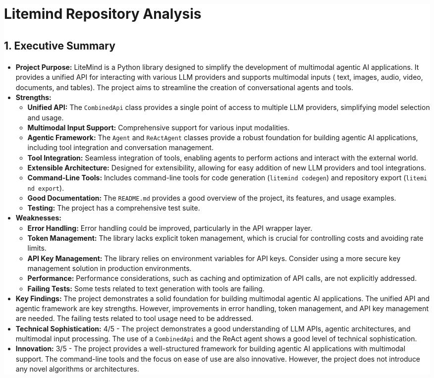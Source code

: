 # Litemind Repository Analysis

## 1. Executive Summary

* **Project Purpose:** LiteMind is a Python library designed to simplify the development of multimodal agentic AI
  applications. It provides a unified API for interacting with various LLM providers and supports multimodal inputs (
  text, images, audio, video, documents, and tables). The project aims to streamline the creation of conversational
  agents and tools.
* **Strengths:**
    * **Unified API:** The `CombinedApi` class provides a single point of access to multiple LLM providers, simplifying
      model selection and usage.
    * **Multimodal Input Support:** Comprehensive support for various input modalities.
    * **Agentic Framework:** The `Agent` and `ReActAgent` classes provide a robust foundation for building agentic AI
      applications, including tool integration and conversation management.
    * **Tool Integration:** Seamless integration of tools, enabling agents to perform actions and interact with the
      external world.
    * **Extensible Architecture:** Designed for extensibility, allowing for easy addition of new LLM providers and tool
      integrations.
    * **Command-Line Tools:** Includes command-line tools for code generation (`litemind codegen`) and repository
      export (`litemind export`).
    * **Good Documentation:** The `README.md` provides a good overview of the project, its features, and usage examples.
    * **Testing:** The project has a comprehensive test suite.
* **Weaknesses:**
    * **Error Handling:** Error handling could be improved, particularly in the API wrapper layer.
    * **Token Management:** The library lacks explicit token management, which is crucial for controlling costs and
      avoiding rate limits.
    * **API Key Management:** The library relies on environment variables for API keys. Consider using a more secure key
      management solution in production environments.
    * **Performance:** Performance considerations, such as caching and optimization of API calls, are not explicitly
      addressed.
    * **Failing Tests:** Some tests related to text generation with tools are failing.
* **Key Findings:** The project demonstrates a solid foundation for building multimodal agentic AI applications. The
  unified API and agentic framework are key strengths. However, improvements in error handling, token management, and
  API key management are needed. The failing tests related to tool usage need to be addressed.
* **Technical Sophistication:** 4/5 - The project demonstrates a good understanding of LLM APIs, agentic architectures,
  and multimodal input processing. The use of a `CombinedApi` and the ReAct agent shows a good level of technical
  sophistication.
* **Innovation:** 3/5 - The project provides a well-structured framework for building agentic AI applications with
  multimodal support. The command-line tools and the focus on ease of use are also innovative. However, the project does
  not introduce any novel algorithms or architectures.
